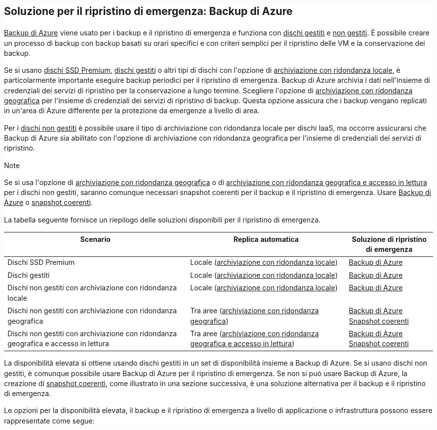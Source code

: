 ## <a name="disaster-recovery-solution-azure-backup"></a>Soluzione per il ripristino di emergenza: Backup di Azure 

[Backup di Azure](https://azure.microsoft.com/services/backup/) viene usato per i backup e il ripristino di emergenza e funziona con [dischi gestiti](../articles/virtual-machines/windows/managed-disks-overview.md) e [non gestiti](../articles/virtual-machines/windows/about-disks-and-vhds.md#unmanaged-disks). È possibile creare un processo di backup con backup basati su orari specifici e con criteri semplici per il ripristino delle VM e la conservazione dei backup. 

Se si usano [dischi SSD Premium](../articles/virtual-machines/windows/premium-storage.md), [dischi gestiti](../articles/virtual-machines/windows/managed-disks-overview.md) o altri tipi di dischi con l'opzione di [archiviazione con ridondanza locale](../articles/storage/common/storage-redundancy-lrs.md), è particolarmente importante eseguire backup periodici per il ripristino di emergenza. Backup di Azure archivia i dati nell'insieme di credenziali dei servizi di ripristino per la conservazione a lungo termine. Scegliere l'opzione di [archiviazione con ridondanza geografica](../articles/storage/common/storage-redundancy-grs.md) per l'insieme di credenziali dei servizi di ripristino di backup. Questa opzione assicura che i backup vengano replicati in un'area di Azure differente per la protezione da emergenze a livello di area.

Per i [dischi non gestiti](../articles/virtual-machines/windows/about-disks-and-vhds.md#unmanaged-disks) è possibile usare il tipo di archiviazione con ridondanza locale per dischi IaaS, ma occorre assicurarsi che Backup di Azure sia abilitato con l'opzione di archiviazione con ridondanza geografica per l'insieme di credenziali dei servizi di ripristino.

> [!NOTE]
> Se si usa l'opzione di [archiviazione con ridondanza geografica](../articles/storage/common/storage-redundancy-grs.md) o di [archiviazione con ridondanza geografica e accesso in lettura](../articles/storage/common/storage-redundancy-grs.md#read-access-geo-redundant-storage) per i dischi non gestiti, saranno comunque necessari snapshot coerenti per il backup e il ripristino di emergenza. Usare [Backup di Azure](https://azure.microsoft.com/services/backup/) o [snapshot coerenti](#alternative-solution-consistent-snapshots).

 La tabella seguente fornisce un riepilogo delle soluzioni disponibili per il ripristino di emergenza.

| Scenario | Replica automatica | Soluzione di ripristino di emergenza |
| --- | --- | --- |
| Dischi SSD Premium | Locale ([archiviazione con ridondanza locale](../articles/storage/common/storage-redundancy-lrs.md)) | [Backup di Azure](https://azure.microsoft.com/services/backup/) |
| Dischi gestiti | Locale ([archiviazione con ridondanza locale](../articles/storage/common/storage-redundancy-lrs.md)) | [Backup di Azure](https://azure.microsoft.com/services/backup/) |
| Dischi non gestiti con archiviazione con ridondanza locale | Locale ([archiviazione con ridondanza locale](../articles/storage/common/storage-redundancy-lrs.md)) | [Backup di Azure](https://azure.microsoft.com/services/backup/) |
| Dischi non gestiti con archiviazione con ridondanza geografica | Tra aree ([archiviazione con ridondanza geografica](../articles/storage/common/storage-redundancy-grs.md)) | [Backup di Azure](https://azure.microsoft.com/services/backup/)<br/>[Snapshot coerenti](#alternative-solution-consistent-snapshots) |
| Dischi non gestiti con archiviazione con ridondanza geografica e accesso in lettura | Tra aree ([archiviazione con ridondanza geografica e accesso in lettura](../articles/storage/common/storage-redundancy-grs.md#read-access-geo-redundant-storage)) | [Backup di Azure](https://azure.microsoft.com/services/backup/)<br/>[Snapshot coerenti](#alternative-solution-consistent-snapshots) |

La disponibilità elevata si ottiene usando dischi gestiti in un set di disponibilità insieme a Backup di Azure. Se si usano dischi non gestiti, è comunque possibile usare Backup di Azure per il ripristino di emergenza. Se non si può usare Backup di Azure, la creazione di [snapshot coerenti](#alternative-solution-consistent-snapshots), come illustrato in una sezione successiva, è una soluzione alternativa per il backup e il ripristino di emergenza.

Le opzioni per la disponibilità elevata, il backup e il ripristino di emergenza a livello di applicazione o infrastruttura possono essere rappresentate come segue:


[1]: ./media/virtual-machines-common-backup-and-disaster-recovery-for-azure-iaas-disks/backup-and-disaster-recovery-for-azure-iaas-disks-1.png
[2]: ./media/virtual-machines-common-backup-and-disaster-recovery-for-azure-iaas-disks/backup-and-disaster-recovery-for-azure-iaas-disks-2.png